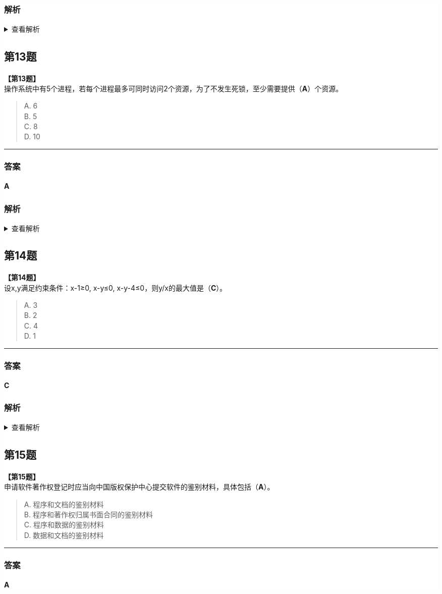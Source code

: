 ### 解析
<details><summary>查看解析</summary></details>

## 第13题
**【第13题】**  
操作系统中有5个进程，若每个进程最多可同时访问2个资源，为了不发生死锁，至少需要提供（__A__）个资源。

> A. 6  
> B. 5  
> C. 8  
> D. 10

---
### 答案
**A**

### 解析
<details><summary>查看解析</summary></details>

## 第14题
**【第14题】**  
设x,y满足约束条件：x-1≥0, x-y≤0, x-y-4≤0，则y/x的最大值是（__C__）。

> A. 3  
> B. 2  
> C. 4  
> D. 1

---
### 答案
**C**

### 解析
<details><summary>查看解析</summary></details>

## 第15题
**【第15题】**  
申请软件著作权登记时应当向中国版权保护中心提交软件的鉴别材料，具体包括（__A__）。

> A. 程序和文档的鉴别材料  
> B. 程序和著作权归属书面合同的鉴别材料  
> C. 程序和数据的鉴别材料  
> D. 数据和文档的鉴别材料

---
### 答案
**A**
